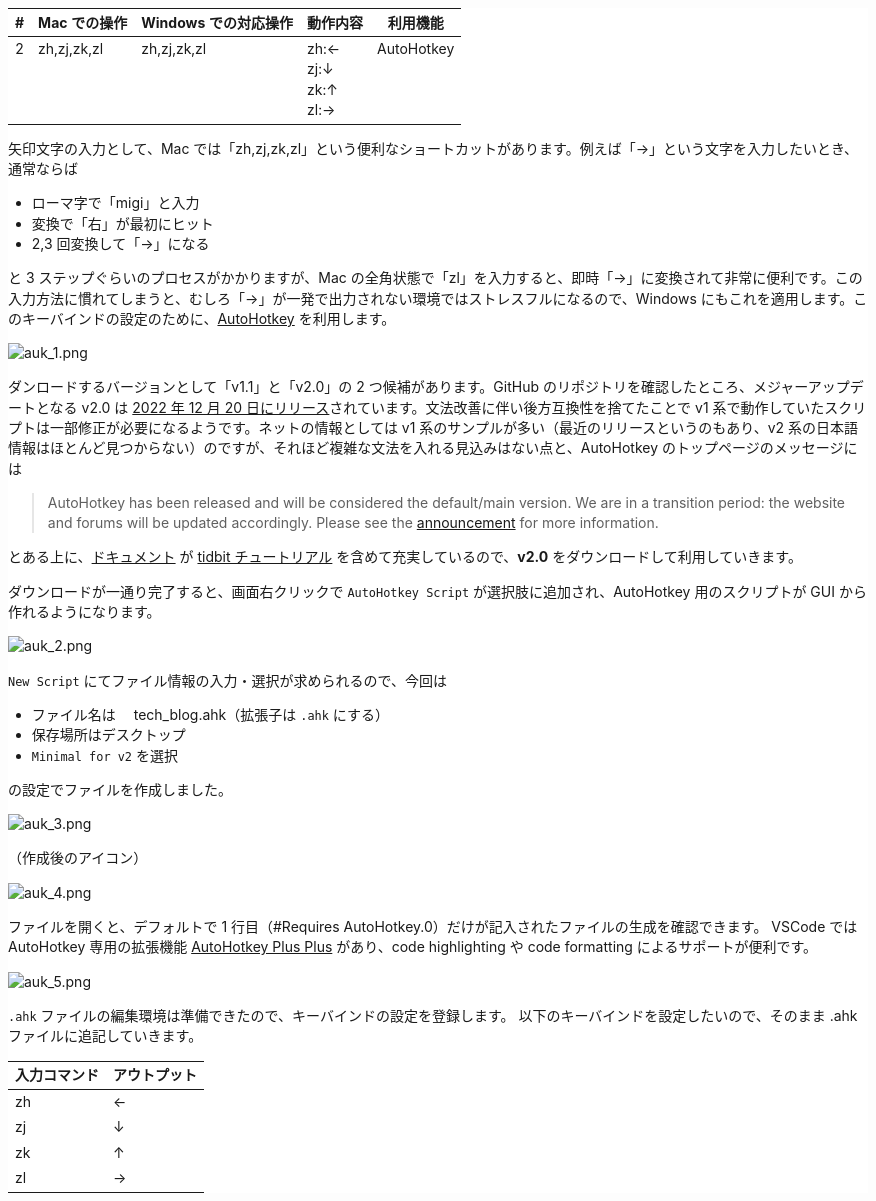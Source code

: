 | #   | Mac での操作 | Windows での対応操作 | 動作内容                        | 利用機能   |
| --- | ------------ | -------------------- | ------------------------------- | ---------- |
| 2   | zh,zj,zk,zl  | zh,zj,zk,zl          | zh:←<br> zj:↓<br> zk:↑<br> zl:→ | AutoHotkey |

矢印文字の入力として、Mac では「zh,zj,zk,zl」という便利なショートカットがあります。例えば「→」という文字を入力したいとき、通常ならば

- ローマ字で「migi」と入力
- 変換で「右」が最初にヒット
- 2,3 回変換して「→」になる

と 3 ステップぐらいのプロセスがかかりますが、Mac の全角状態で「zl」を入力すると、即時「→」に変換されて非常に便利です。この入力方法に慣れてしまうと、むしろ「→」が一発で出力されない環境ではストレスフルになるので、Windows にもこれを適用します。このキーバインドの設定のために、[AutoHotkey](https://www.autohotkey.com/) を利用します。

<img src="/images/2023/20230216a/auk_1.png" alt="auk_1.png" width="1200" height="637" loading="lazy">

ダンロードするバージョンとして「v1.1」と「v2.0」の 2 つ候補があります。GitHub のリポジトリを確認したところ、メジャーアップデートとなる v2.0 は [2022 年 12 月 20 日にリリース](https://github.com/AutoHotkey/AutoHotkey/releases)されています。文法改善に伴い後方互換性を捨てたことで v1 系で動作していたスクリプトは一部修正が必要になるようです。ネットの情報としては v1 系のサンプルが多い（最近のリリースというのもあり、v2 系の日本語情報はほとんど見つからない）のですが、それほど複雑な文法を入れる見込みはない点と、AutoHotkey のトップページのメッセージには

> AutoHotkey has been released and will be considered the default/main version. We are in a transition period: the website and forums will be updated accordingly. Please see the [announcement](https://www.autohotkey.com/boards/viewtopic.php?f=24&t=112989) for more information.

とある上に、[ドキュメント](https://www.autohotkey.com/docs/v2/) が [tidbit チュートリアル](https://www.autohotkey.com/docs/v2/Tutorial.htm) を含めて充実しているので、**v2.0** をダウンロードして利用していきます。

ダウンロードが一通り完了すると、画面右クリックで `AutoHotkey Script` が選択肢に追加され、AutoHotkey 用のスクリプトが GUI から作れるようになります。

<img src="/images/2023/20230216a/auk_2.png" alt="auk_2.png" width="689" height="440" loading="lazy">

`New Script` にてファイル情報の入力・選択が求められるので、今回は

- ファイル名は　 tech_blog.ahk（拡張子は `.ahk` にする）
- 保存場所はデスクトップ
- `Minimal for v2` を選択

の設定でファイルを作成しました。

<img src="/images/2023/20230216a/auk_3.png" alt="auk_3.png" width="413" height="281" loading="lazy">

（作成後のアイコン）

<img src="/images/2023/20230216a/auk_4.png" alt="auk_4.png" width="123" height="113" loading="lazy">

ファイルを開くと、デフォルトで 1 行目（#Requires AutoHotkey.0）だけが記入されたファイルの生成を確認できます。
VSCode では AutoHotkey 専用の拡張機能 [AutoHotkey Plus Plus](https://marketplace.visualstudio.com/items?itemName=mark-wiemer.vscode-autohotkey-plus-plus) があり、code highlighting や code formatting によるサポートが便利です。

<img src="/images/2023/20230216a/auk_5.png" alt="auk_5.png" width="410" height="89" loading="lazy">

`.ahk` ファイルの編集環境は準備できたので、キーバインドの設定を登録します。
以下のキーバインドを設定したいので、そのまま .ahk ファイルに追記していきます。

| 入力コマンド | アウトプット |
| ------------ | ------------ |
| zh           | ←            |
| zj           | ↓            |
| zk           | ↑            |
| zl           | →            |
